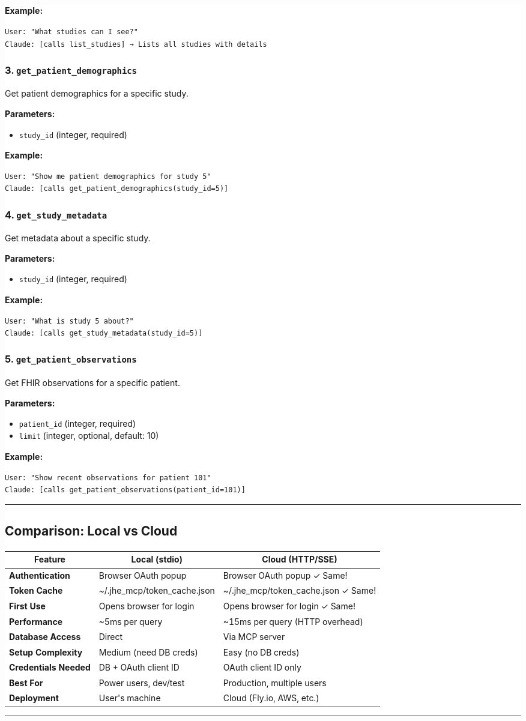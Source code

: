 **Example:**
```
User: "What studies can I see?"
Claude: [calls list_studies] → Lists all studies with details
```

### 3. `get_patient_demographics`
Get patient demographics for a specific study.

**Parameters:**
- `study_id` (integer, required)

**Example:**
```
User: "Show me patient demographics for study 5"
Claude: [calls get_patient_demographics(study_id=5)]
```

### 4. `get_study_metadata`
Get metadata about a specific study.

**Parameters:**
- `study_id` (integer, required)

**Example:**
```
User: "What is study 5 about?"
Claude: [calls get_study_metadata(study_id=5)]
```

### 5. `get_patient_observations`
Get FHIR observations for a specific patient.

**Parameters:**
- `patient_id` (integer, required)
- `limit` (integer, optional, default: 10)

**Example:**
```
User: "Show recent observations for patient 101"
Claude: [calls get_patient_observations(patient_id=101)]
```

---

## Comparison: Local vs Cloud

| Feature | Local (stdio) | Cloud (HTTP/SSE) |
|---------|---------------|------------------|
| **Authentication** | Browser OAuth popup | Browser OAuth popup ✓ Same! |
| **Token Cache** | ~/.jhe_mcp/token_cache.json | ~/.jhe_mcp/token_cache.json ✓ Same! |
| **First Use** | Opens browser for login | Opens browser for login ✓ Same! |
| **Performance** | ~5ms per query | ~15ms per query (HTTP overhead) |
| **Database Access** | Direct | Via MCP server |
| **Setup Complexity** | Medium (need DB creds) | Easy (no DB creds) |
| **Credentials Needed** | DB + OAuth client ID | OAuth client ID only |
| **Best For** | Power users, dev/test | Production, multiple users |
| **Deployment** | User's machine | Cloud (Fly.io, AWS, etc.) |

---